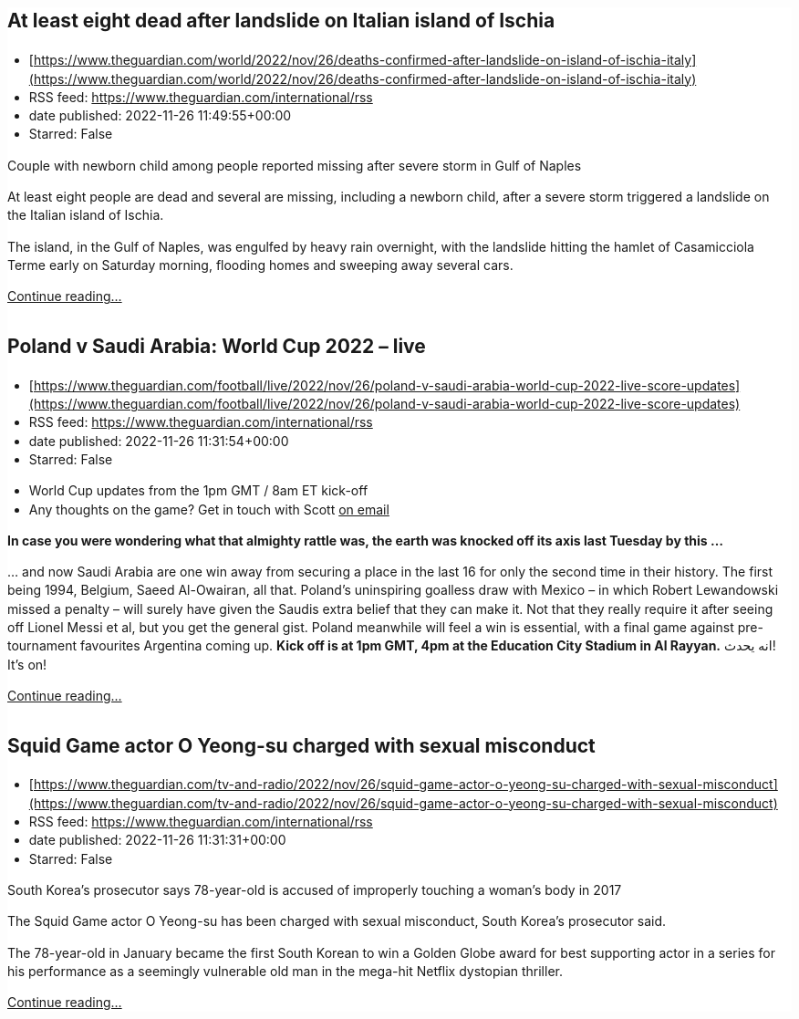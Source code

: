 ## At least eight dead after landslide on Italian island of Ischia
 - [https://www.theguardian.com/world/2022/nov/26/deaths-confirmed-after-landslide-on-island-of-ischia-italy](https://www.theguardian.com/world/2022/nov/26/deaths-confirmed-after-landslide-on-island-of-ischia-italy)
 - RSS feed: https://www.theguardian.com/international/rss
 - date published: 2022-11-26 11:49:55+00:00
 - Starred: False

<p>Couple with newborn child among people reported missing after severe storm in Gulf of Naples</p><p>At least eight people are dead and several are missing, including a newborn child, after a severe storm triggered a landslide on the Italian island of Ischia.</p><p>The island, in the Gulf of Naples, was engulfed by heavy rain overnight, with the landslide hitting the hamlet of Casamicciola Terme early on Saturday morning, flooding homes and sweeping away several cars.</p> <a href="https://www.theguardian.com/world/2022/nov/26/deaths-confirmed-after-landslide-on-island-of-ischia-italy">Continue reading...</a>

## Poland v Saudi Arabia: World Cup 2022 – live
 - [https://www.theguardian.com/football/live/2022/nov/26/poland-v-saudi-arabia-world-cup-2022-live-score-updates](https://www.theguardian.com/football/live/2022/nov/26/poland-v-saudi-arabia-world-cup-2022-live-score-updates)
 - RSS feed: https://www.theguardian.com/international/rss
 - date published: 2022-11-26 11:31:54+00:00
 - Starred: False

<ul><li>World Cup updates from the 1pm GMT / 8am ET kick-off</li><li>Any thoughts on the game? Get in touch with Scott <a href="mailto:Scott.Murray@theguardian.com">on email</a></li></ul><p><strong>In case you were wondering what that almighty rattle was, the earth was knocked off its axis last Tuesday by this …</strong></p><p>… and now Saudi Arabia are one win away from securing a place in the last 16 for only the second time in their history. The first being 1994, Belgium, Saeed Al-Owairan, all that. Poland’s uninspiring goalless draw with Mexico – in which Robert Lewandowski missed a penalty – will surely have given the Saudis extra belief that they can make it. Not that they really require it after seeing off Lionel Messi et al, but you get the general gist. Poland meanwhile will feel a win is essential, with a final game against pre-tournament favourites Argentina coming up. <strong>Kick off is at 1pm GMT, 4pm at the Education City Stadium in Al Rayyan.</strong> انه يحدث! It’s on!</p> <a href="https://www.theguardian.com/football/live/2022/nov/26/poland-v-saudi-arabia-world-cup-2022-live-score-updates">Continue reading...</a>

## Squid Game actor O Yeong-su charged with sexual misconduct
 - [https://www.theguardian.com/tv-and-radio/2022/nov/26/squid-game-actor-o-yeong-su-charged-with-sexual-misconduct](https://www.theguardian.com/tv-and-radio/2022/nov/26/squid-game-actor-o-yeong-su-charged-with-sexual-misconduct)
 - RSS feed: https://www.theguardian.com/international/rss
 - date published: 2022-11-26 11:31:31+00:00
 - Starred: False

<p>South Korea’s prosecutor says 78-year-old is accused of improperly touching a woman’s body in 2017</p><p>The Squid Game actor O Yeong-su has been charged with sexual misconduct, South Korea’s prosecutor said.</p><p>The 78-year-old in January became the first South Korean to win a Golden Globe award for best supporting actor in a series for his performance as a seemingly vulnerable old man in the mega-hit Netflix dystopian thriller.</p> <a href="https://www.theguardian.com/tv-and-radio/2022/nov/26/squid-game-actor-o-yeong-su-charged-with-sexual-misconduct">Continue reading...</a>
